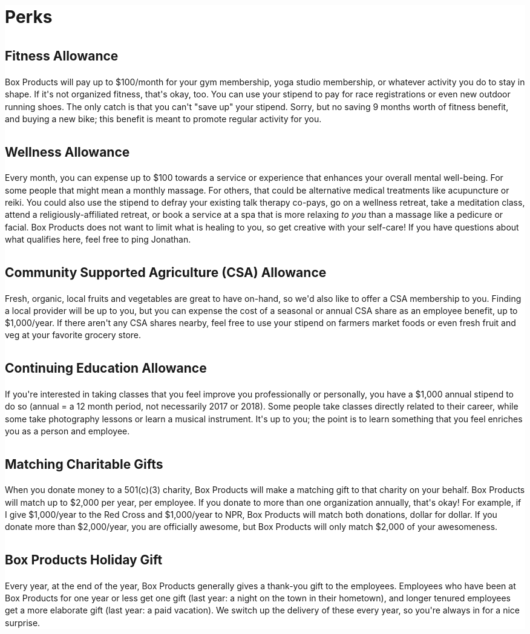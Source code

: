 # Perks

## Fitness Allowance

Box Products will pay up to \$100/month for your gym membership, yoga studio membership, or whatever activity you do to stay in shape. If it's not organized fitness, that's okay, too. You can use your stipend to pay for race registrations or even new outdoor running shoes. The only catch is that you can't "save up" your stipend. Sorry, but no saving 9 months worth of fitness benefit, and buying a new bike; this benefit is meant to promote regular activity for you.

## Wellness Allowance

Every month, you can expense up to \$100 towards a service or experience that enhances your overall mental well-being. For some people that might mean a monthly massage. For others, that could be alternative medical treatments like acupuncture or reiki. You could also use the stipend to defray your existing talk therapy co-pays, go on a wellness retreat, take a meditation class, attend a religiously-affiliated retreat, or book a service at a spa that is more relaxing _to you_ than a massage like a pedicure or facial. Box Products does not want to limit what is healing to you, so get creative with your self-care! If you have questions about what qualifies here, feel free to ping Jonathan.

## Community Supported Agriculture (CSA) Allowance

Fresh, organic, local fruits and vegetables are great to have on-hand, so we'd also like to offer a CSA membership to you. Finding a local provider will be up to you, but you can expense the cost of a seasonal or annual CSA share as an employee benefit, up to \$1,000/year. If there aren't any CSA shares nearby, feel free to use your stipend on farmers market foods or even fresh fruit and veg at your favorite grocery store.

## Continuing Education Allowance

If you're interested in taking classes that you feel improve you professionally or personally, you have a \$1,000 annual stipend to do so (annual = a 12 month period, not necessarily 2017 or 2018). Some people take classes directly related to their career, while some take photography lessons or learn a musical instrument. It's up to you; the point is to learn something that you feel enriches you as a person and employee.

## Matching Charitable Gifts

When you donate money to a 501(c)(3) charity, Box Products will make a matching gift to that charity on your behalf. Box Products will match up to $2,000 per year, per employee. If you donate to more than one organization annually, that's okay! For example, if I give $1,000/year to the Red Cross and $1,000/year to NPR, Box Products will match both donations, dollar for dollar. If you donate more than $2,000/year, you are officially awesome, but Box Products will only match \$2,000 of your awesomeness.

## Box Products Holiday Gift

Every year, at the end of the year, Box Products generally gives a thank-you gift to the employees. Employees who have been at Box Products for one year or less get one gift (last year: a night on the town in their hometown), and longer tenured employees get a more elaborate gift (last year: a paid vacation). We switch up the delivery of these every year, so you're always in for a nice surprise.
